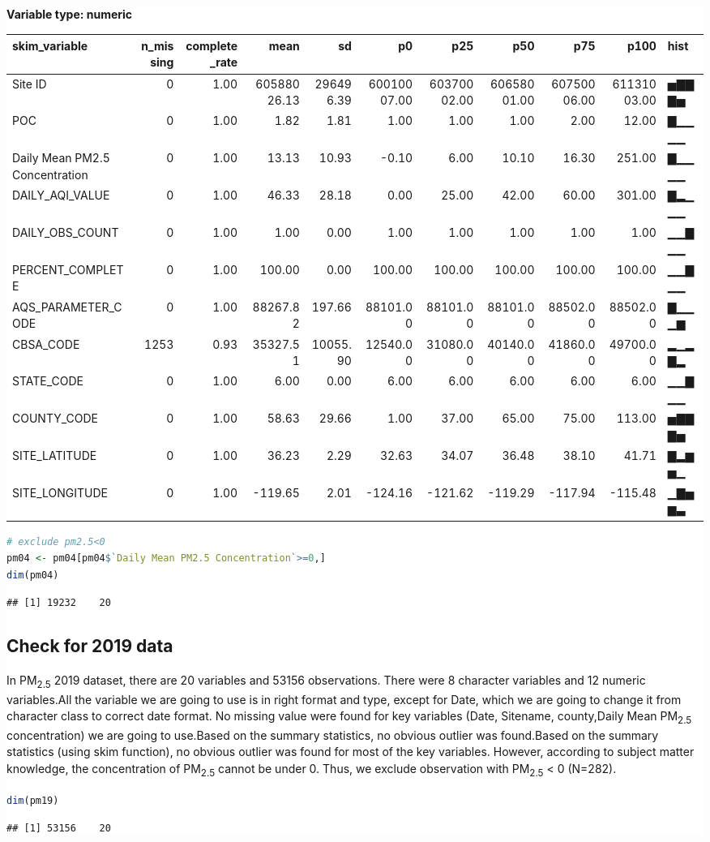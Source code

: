 **Variable type: numeric**

| skim_variable                  | n_missing | complete_rate |        mean |        sd |          p0 |         p25 |         p50 |         p75 |        p100 | hist  |
|:-------------------------------|----------:|--------------:|------------:|----------:|------------:|------------:|------------:|------------:|------------:|:------|
| Site ID                        |         0 |          1.00 | 60588026.13 | 296496.39 | 60010007.00 | 60370002.00 | 60658001.00 | 60750006.00 | 61131003.00 | ▅▇▇▇▅ |
| POC                            |         0 |          1.00 |        1.82 |      1.81 |        1.00 |        1.00 |        1.00 |        2.00 |       12.00 | ▇▁▁▁▁ |
| Daily Mean PM2.5 Concentration |         0 |          1.00 |       13.13 |     10.93 |       -0.10 |        6.00 |       10.10 |       16.30 |      251.00 | ▇▁▁▁▁ |
| DAILY_AQI_VALUE                |         0 |          1.00 |       46.33 |     28.18 |        0.00 |       25.00 |       42.00 |       60.00 |      301.00 | ▇▂▁▁▁ |
| DAILY_OBS_COUNT                |         0 |          1.00 |        1.00 |      0.00 |        1.00 |        1.00 |        1.00 |        1.00 |        1.00 | ▁▁▇▁▁ |
| PERCENT_COMPLETE               |         0 |          1.00 |      100.00 |      0.00 |      100.00 |      100.00 |      100.00 |      100.00 |      100.00 | ▁▁▇▁▁ |
| AQS_PARAMETER_CODE             |         0 |          1.00 |    88267.82 |    197.66 |    88101.00 |    88101.00 |    88101.00 |    88502.00 |    88502.00 | ▇▁▁▁▆ |
| CBSA_CODE                      |      1253 |          0.93 |    35327.51 |  10055.90 |    12540.00 |    31080.00 |    40140.00 |    41860.00 |    49700.00 | ▂▁▂▇▂ |
| STATE_CODE                     |         0 |          1.00 |        6.00 |      0.00 |        6.00 |        6.00 |        6.00 |        6.00 |        6.00 | ▁▁▇▁▁ |
| COUNTY_CODE                    |         0 |          1.00 |       58.63 |     29.66 |        1.00 |       37.00 |       65.00 |       75.00 |      113.00 | ▅▇▇▇▅ |
| SITE_LATITUDE                  |         0 |          1.00 |       36.23 |      2.29 |       32.63 |       34.07 |       36.48 |       38.10 |       41.71 | ▇▂▆▅▁ |
| SITE_LONGITUDE                 |         0 |          1.00 |     -119.65 |      2.01 |     -124.16 |     -121.62 |     -119.29 |     -117.94 |     -115.48 | ▁▇▅▆▃ |

``` r
# exclude pm2.5<0
pm04 <- pm04[pm04$`Daily Mean PM2.5 Concentration`>=0,]
dim(pm04)
```

    ## [1] 19232    20

## Check for 2019 data

In PM<sub>2.5</sub> 2019 dataset, there are 20 variables and 53156
observations. There were 8 character variables and 12 numeric
variables.All the variable we are going to use is in right format and
type, except for Date, which we are going to change it from character
class to correct date format. No missing value were found for key
variables (Date, Sitename, county,Daily Mean PM<sub>2.5</sub>
concentration) we are going to use.Based on the summary statistics, no
obvious outlier was found.Based on the summary statistics (using skim
function), no obvious outlier was found for most of the key variables.
However, according to subject matter knowledge, the concentration of
PM<sub>2.5</sub> cannot be under 0. Thus, we exclude observation with
PM<sub>2.5</sub> \< 0 (N=282).

``` r
dim(pm19)
```

    ## [1] 53156    20
